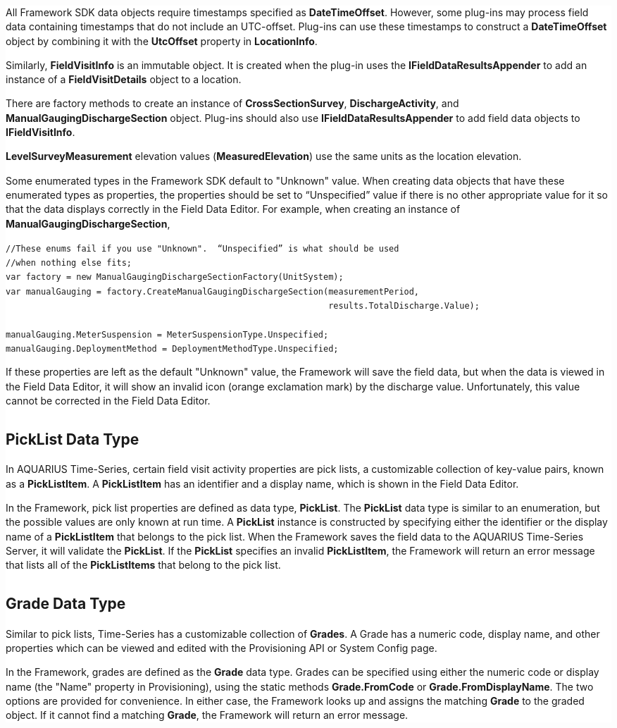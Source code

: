 All Framework SDK data objects require timestamps specified as **DateTimeOffset**. However, some plug-ins may process field data containing timestamps that do not include an UTC-offset.  Plug-ins can use these timestamps to construct a **DateTimeOffset** object by combining it with the **UtcOffset** property in **LocationInfo**.

Similarly, **FieldVisitInfo** is an immutable object. It is created when the plug-in uses the **IFieldDataResultsAppender** to add an instance of a **FieldVisitDetails** object to a location.

There are factory methods to create an instance of **CrossSectionSurvey**, **DischargeActivity**, and **ManualGaugingDischargeSection** object. Plug-ins should also use **IFieldDataResultsAppender** to add field data objects to **IFieldVisitInfo**.

**LevelSurveyMeasurement** elevation values (**MeasuredElevation**) use the same units as the location elevation.

Some enumerated types in the Framework SDK default to "Unknown" value.  When creating data objects that have these enumerated types as properties, the properties should be set to “Unspecified” value if there is no other appropriate value for it so that the data displays correctly in the Field Data Editor. For example, when creating an instance of **ManualGaugingDischargeSection**,

    //These enums fail if you use "Unknown".  “Unspecified” is what should be used
    //when nothing else fits;
    var factory = new ManualGaugingDischargeSectionFactory(UnitSystem);
    var manualGauging = factory.CreateManualGaugingDischargeSection(measurementPeriod, 
                                                                    results.TotalDischarge.Value);
    
    manualGauging.MeterSuspension = MeterSuspensionType.Unspecified;
    manualGauging.DeploymentMethod = DeploymentMethodType.Unspecified;

If these properties are left as the default "Unknown" value, the Framework will save the field data, but when the data is viewed in the Field Data Editor, it will show an invalid icon (orange exclamation mark) by the discharge value. Unfortunately, this value cannot be corrected in the Field Data Editor.

## PickList Data Type

In AQUARIUS Time-Series, certain field visit activity properties are pick lists, a customizable collection of key-value pairs, known as a **PickListItem**.  A **PickListItem** has an identifier and a display name, which is shown in the Field Data Editor.  

In the Framework, pick list properties are defined as data type, **PickList**.  The **PickList** data type is similar to an enumeration, but the possible values are only known at run time.  A **PickList** instance is constructed by specifying either the identifier or the display name of a **PickListItem** that belongs to the pick list.  When the Framework saves the field data to the AQUARIUS Time-Series Server, it will validate the **PickList**.  If the **PickList** specifies an invalid **PickListItem**, the Framework will return an error message that lists all of the **PickListItems** that belong to the pick list.

## Grade Data Type

Similar to pick lists, Time-Series has a customizable collection of **Grades**. A Grade has a numeric code, display name, and other properties which can be viewed and edited with the Provisioning API or System Config page.

In the Framework, grades are defined as the **Grade** data type. Grades can be specified using either the numeric code or display name (the "Name" property in Provisioning), using the static methods **Grade.FromCode** or **Grade.FromDisplayName**. The two options are provided for convenience. In either case, the Framework looks up and assigns the matching **Grade** to the graded object. If it cannot find a matching **Grade**, the Framework will return an error message.
